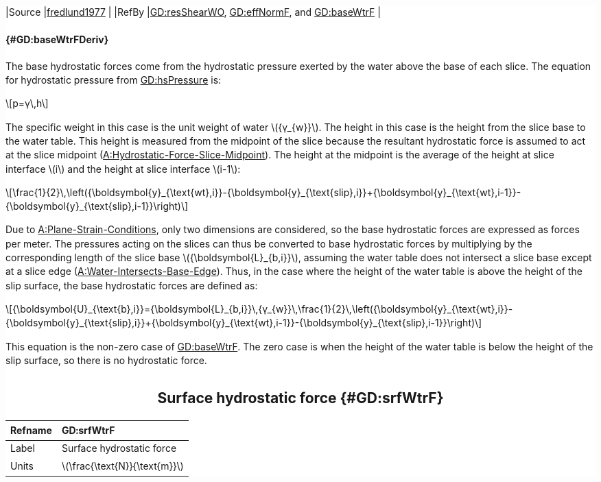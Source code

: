 |Source     |[fredlund1977](./SecReferences.md#fredlund1977)                                                                                                                                                                                                                                                                                                                                                                                                                                                                                                                                |
|RefBy      |[GD:resShearWO](./SecGDs.md#GD:resShearWO), [GD:effNormF](./SecGDs.md#GD:effNormF), and [GD:baseWtrF](./SecGDs.md#GD:baseWtrF)                                                                                                                                                                                                                                                                                                                                                                                                                                                 |

####  {#GD:baseWtrFDeriv}

The base hydrostatic forces come from the hydrostatic pressure exerted by the water above the base of each slice. The equation for hydrostatic pressure from [GD:hsPressure](./SecGDs.md#GD:hsPressure) is:

\\[p=γ\\,h\\]

The specific weight in this case is the unit weight of water \\({γ\_{w}}\\). The height in this case is the height from the slice base to the water table. This height is measured from the midpoint of the slice because the resultant hydrostatic force is assumed to act at the slice midpoint ([A:Hydrostatic-Force-Slice-Midpoint](./SecAssumps.md#assumpHFSM)). The height at the midpoint is the average of the height at slice interface \\(i\\) and the height at slice interface \\(i-1\\):

\\[\frac{1}{2}\\,\left({\boldsymbol{y}\_{\text{wt},i}}-{\boldsymbol{y}\_{\text{slip},i}}+{\boldsymbol{y}\_{\text{wt},i-1}}-{\boldsymbol{y}\_{\text{slip},i-1}}\right)\\]

Due to [A:Plane-Strain-Conditions](./SecAssumps.md#assumpPSC), only two dimensions are considered, so the base hydrostatic forces are expressed as forces per meter. The pressures acting on the slices can thus be converted to base hydrostatic forces by multiplying by the corresponding length of the slice base \\({\boldsymbol{L}\_{b,i}}\\), assuming the water table does not intersect a slice base except at a slice edge ([A:Water-Intersects-Base-Edge](./SecAssumps.md#assumpWIBE)). Thus, in the case where the height of the water table is above the height of the slip surface, the base hydrostatic forces are defined as:

\\[{\boldsymbol{U}\_{\text{b},i}}={\boldsymbol{L}\_{b,i}}\\,{γ\_{w}}\\,\frac{1}{2}\\,\left({\boldsymbol{y}\_{\text{wt},i}}-{\boldsymbol{y}\_{\text{slip},i}}+{\boldsymbol{y}\_{\text{wt},i-1}}-{\boldsymbol{y}\_{\text{slip},i-1}}\right)\\]

This equation is the non-zero case of [GD:baseWtrF](./SecGDs.md#GD:baseWtrF). The zero case is when the height of the water table is below the height of the slip surface, so there is no hydrostatic force.

<div align="center">

## Surface hydrostatic force {#GD:srfWtrF}

</div>

|Refname    |GD:srfWtrF                                                                                                                                                                                                                                                                                                                                                                                                                                                                                                                                                                           |
|:----------|:------------------------------------------------------------------------------------------------------------------------------------------------------------------------------------------------------------------------------------------------------------------------------------------------------------------------------------------------------------------------------------------------------------------------------------------------------------------------------------------------------------------------------------------------------------------------------------|
|Label      |Surface hydrostatic force                                                                                                                                                                                                                                                                                                                                                                                                                                                                                                                                                            |
|Units      |\\(\frac{\text{N}}{\text{m}}\\)                                                                                                                                                                                                                                                                                                                                                                                                                                                                                                                                                      |